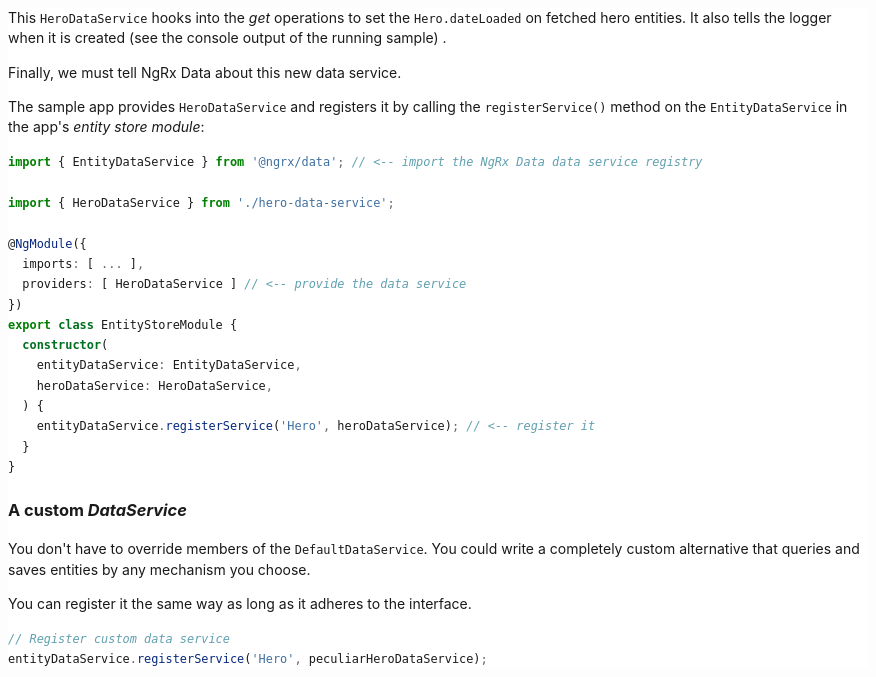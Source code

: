 This `HeroDataService` hooks into the _get_ operations to set the `Hero.dateLoaded` on fetched hero entities.
It also tells the logger when it is created (see the console output of the running sample) .

Finally, we must tell NgRx Data about this new data service.

The sample app provides `HeroDataService` and registers it by calling the `registerService()` method on the `EntityDataService` in the app's _entity store module_:

```ts
import { EntityDataService } from '@ngrx/data'; // <-- import the NgRx Data data service registry

import { HeroDataService } from './hero-data-service';

@NgModule({
  imports: [ ... ],
  providers: [ HeroDataService ] // <-- provide the data service
})
export class EntityStoreModule {
  constructor(
    entityDataService: EntityDataService,
    heroDataService: HeroDataService,
  ) {
    entityDataService.registerService('Hero', heroDataService); // <-- register it
  }
}
```

### A custom _DataService_

You don't have to override members of the `DefaultDataService`.
You could write a completely custom alternative that queries and saves
entities by any mechanism you choose.

You can register it the same way as long as it adheres to the interface.

```typescript
// Register custom data service
entityDataService.registerService('Hero', peculiarHeroDataService);
```
